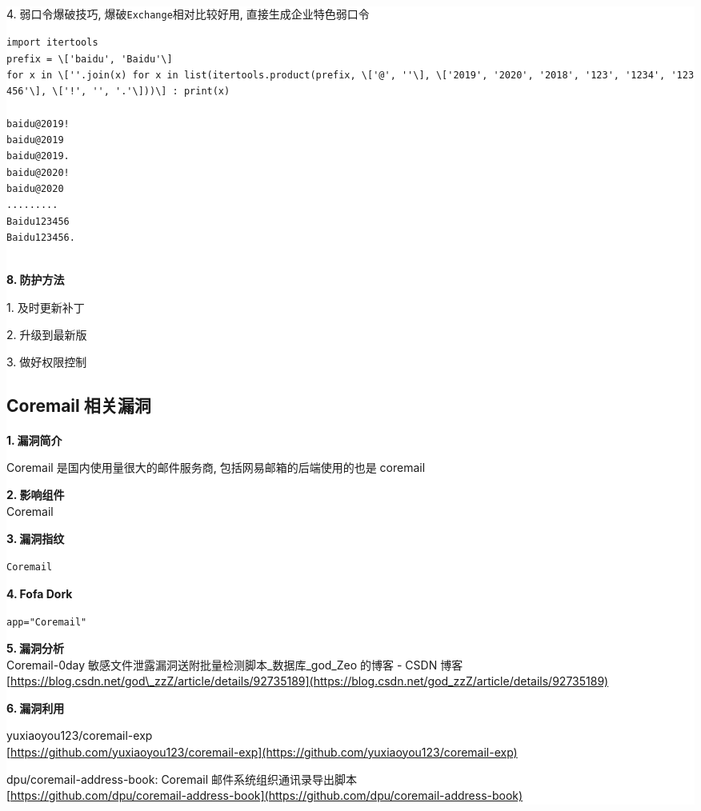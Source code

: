 4\. 弱口令爆破技巧, 爆破`Exchange`相对比较好用, 直接生成企业特色弱口令

```
import itertools
prefix = \['baidu', 'Baidu'\]
for x in \[''.join(x) for x in list(itertools.product(prefix, \['@', ''\], \['2019', '2020', '2018', '123', '1234', '123456'\], \['!', '', '.'\]))\] : print(x)

baidu@2019!
baidu@2019
baidu@2019.
baidu@2020!
baidu@2020
.........
Baidu123456
Baidu123456.


```

**8\. 防护方法**

1\. 及时更新补丁

2\. 升级到最新版

3\. 做好权限控制

Coremail 相关漏洞
-------------

**1\. 漏洞简介**

Coremail 是国内使用量很大的邮件服务商, 包括网易邮箱的后端使用的也是 coremail

**2\. 影响组件**  
Coremail

**3\. 漏洞指纹**

`Coremail`

**4\. Fofa Dork**

`app="Coremail"`

**5\. 漏洞分析**  
Coremail-0day 敏感文件泄露漏洞送附批量检测脚本\_数据库\_god\_Zeo 的博客 - CSDN 博客  
[https://blog.csdn.net/god\_zzZ/article/details/92735189](https://blog.csdn.net/god_zzZ/article/details/92735189)

**6\. 漏洞利用**

yuxiaoyou123/coremail-exp  
[https://github.com/yuxiaoyou123/coremail-exp](https://github.com/yuxiaoyou123/coremail-exp)

dpu/coremail-address-book: Coremail 邮件系统组织通讯录导出脚本  
[https://github.com/dpu/coremail-address-book](https://github.com/dpu/coremail-address-book)

